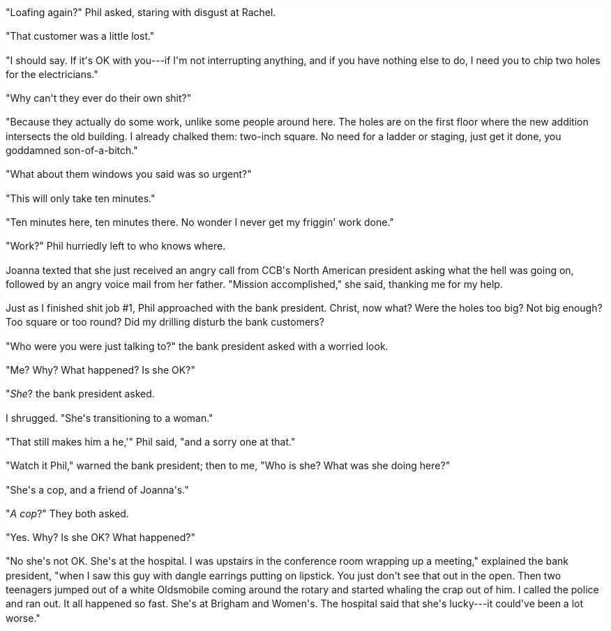 "Loafing again?" Phil asked, staring with disgust at Rachel.

"That customer was a little lost."

"I should say. If it's OK with you---if I'm not interrupting anything,
and if you have nothing else to do, I need you to chip two holes for the
electricians."

"Why can't they ever do their own shit?"

"Because they actually do some work, unlike some people around here. The
holes are on the first floor where the new addition intersects the old
building. I already chalked them: two-inch square. No need for a ladder
or staging, just get it done, you goddamned son-of-a-bitch."

"What about them windows you said was so urgent?"

"This will only take ten minutes."

"Ten minutes here, ten minutes there. No wonder I never get my friggin'
work done."

"Work?" Phil hurriedly left to who knows where.

Joanna texted that she just received an angry call from CCB's North
American president asking what the hell was going on, followed by an
angry voice mail from her father. "Mission accomplished," she said,
thanking me for my help.

Just as I finished shit job #1, Phil approached with the bank president.
Christ, now what? Were the holes too big? Not big enough? Too square or
too round? Did my drilling disturb the bank customers?

"Who were you were just talking to?" the bank president asked with a
worried look.

"Me? Why? What happened? Is she OK?"

"*She*? the bank president asked.

I shrugged. "She's transitioning to a woman."

"That still makes him a he,'" Phil said, "and a sorry one at that."

"Watch it Phil," warned the bank president; then to me, "Who is she?
What was she doing here?"

"She's a cop, and a friend of Joanna's."

"*A cop*?" They both asked.

"Yes. Why? Is she OK? What happened?"

"No she's not OK. She's at the hospital. I was upstairs in the
conference room wrapping up a meeting," explained the bank president,
"when I saw this guy with dangle earrings putting on lipstick. You just
don't see that out in the open. Then two teenagers jumped out of a white
Oldsmobile coming around the rotary and started whaling the crap out of
him. I called the police and ran out. It all happened so fast. She's at
Brigham and Women's. The hospital said that she's lucky---it could've
been a lot worse."
